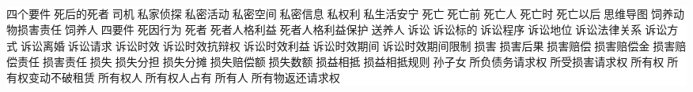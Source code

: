 四个要件
死后的死者
司机
私家侦探
私密活动
私密空间
私密信息
私权利
私生活安宁
死亡
死亡前
死亡人
死亡时
死亡以后
思维导图
饲养动物损害责任
饲养人
四要件
死因行为
死者
死者人格利益
死者人格利益保护
送养人
诉讼
诉讼标的
诉讼程序
诉讼地位
诉讼法律关系
诉讼方式
诉讼离婚
诉讼请求
诉讼时效
诉讼时效抗辩权
诉讼时效利益
诉讼时效期间
诉讼时效期间限制
损害
损害后果
损害赔偿
损害赔偿金
损害赔偿责任
损害责任
损失
损失分担
损失分摊
损失赔偿额
损失数额
损益相抵
损益相抵规则
孙子女
所负债务请求权
所受损害请求权
所有权
所有权变动不破租赁
所有权人
所有权人占有
所有人
所有物返还请求权
